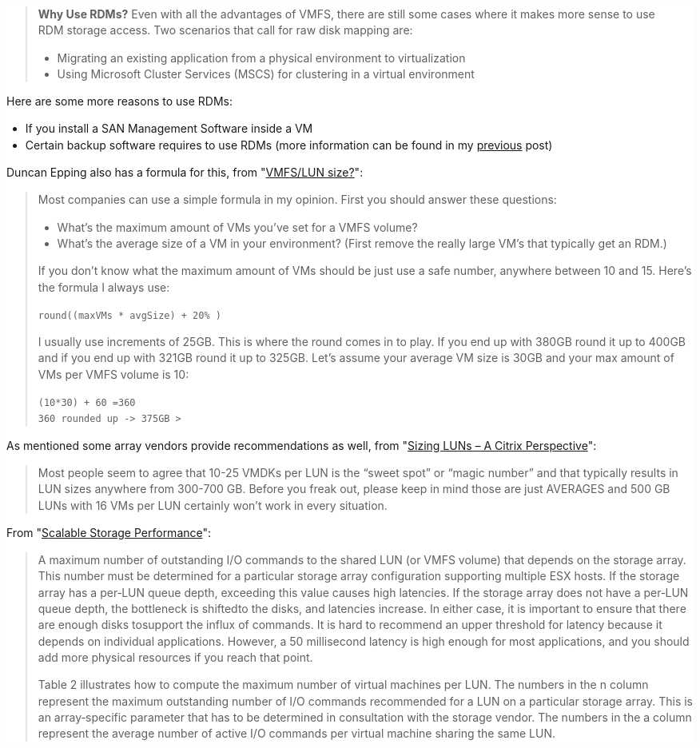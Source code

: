 > **Why Use RDMs?**
> Even with all the advantages of VMFS, there are still some cases where it makes more sense to use RDM storage access. Two scenarios that call for raw disk mapping are:
>
> *    Migrating an existing application from a physical environment to virtualization
> *    Using Microsoft Cluster Services (MSCS) for clustering in a virtual environment

Here are some more reasons to use RDMs:

*   If you install a SAN Management Software inside a VM
*   Certain backup software requires to use RDMs (more information can be found in my [previous](/2012/03/netapp-snapmanagersnapdrivesme-causes-esx-host-to-hang/) post)

Duncan Epping also has a formula for this, from "[VMFS/LUN size?](http://www.yellow-bricks.com/2009/06/23/vmfslun-size/)":

> Most companies can use a simple formula in my opinion. First you should answer these questions:
>
> *   What’s the maximum amount of VMs you’ve set for a VMFS volume?
> *   What’s the average size of a VM in your environment? (First remove the really large VM’s that typically get an RDM.)
>
> If you don’t know what the maximum amount of VMs should be just use a safe number, anywhere between 10 and 15. Here’s the formula I always use:
>
>     round((maxVMs * avgSize) + 20% )
>
>
> I usually use increments of 25GB. This is where the round comes in to play. If you end up with 380GB round it up to 400GB and if you end up with 321GB round it up to 325GB. Let’s assume your average VM size is 30GB and your max amount of VMs per VMFS volume is 10:
>
>     (10*30) + 60 =360
>     360 rounded up -> 375GB >
>

As mentioned some array vendors provide recommendations as well, from "[Sizing LUNs – A Citrix Perspective](https://www.citrix.com/blogs/2014/01/02/new-citrix-best-practices/)":

> Most people seem to agree that 10-25 VMDKs per LUN is the “sweet spot” or “magic number” and that typically results in LUN sizes anywhere from 300-700 GB. Before you freak out, please keep in mind those are just AVERAGES and 500 GB LUNs with 16 VMs per LUN certainly won’t work in every situation.

From "[Scalable Storage Performance](http://www.vmware.com/techpapers/2008/scalable-storage-performance-1059.html)":

> A maximum number of outstanding I/O commands to the shared LUN (or VMFS volume) that depends on the storage array. This number must be determined for a particular storage array configuration supporting multiple ESX hosts. If the storage array has a per‐LUN queue depth, exceeding this value causes high latencies. If the storage array does not have a per‐LUN queue depth, the bottleneck is shiftedto the disks, and latencies increase. In either case, it is important to ensure that there are enough disks tosupport the influx of commands. It is hard to recommend an upper threshold for latency because it depends on individual applications. However, a 50 millisecond latency is high enough for most applications, and you should add more physical resources if you reach that point.
>
> Table 2 illustrates how to compute the maximum number of virtual machines per LUN. The numbers in the n column represent the maximum outstanding number of I/O commands recommended for a LUN on a particular storage array. This is an array‐specific parameter that has to be determined in consultation with the storage vendor. The numbers in the a column represent the average number of active I/O commands per virtual machine sharing the same LUN.
